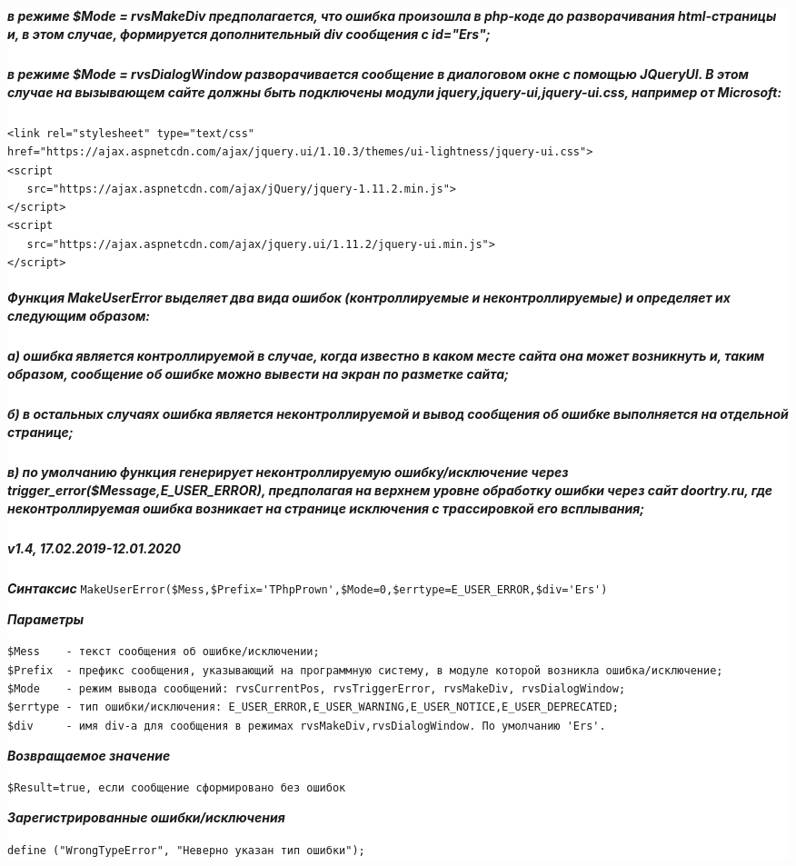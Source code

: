 ##### в режиме $Mode = rvsMakeDiv предполагается, что ошибка произошла в php-коде до разворачивания html-страницы и, в этом случае, формируется дополнительный div сообщения с id="Ers";
##### в режиме $Mode = rvsDialogWindow разворачивается сообщение в диалоговом окне с помощью JQueryUI. В этом случае на вызывающем сайте должны быть подключены модули jquery,jquery-ui,jquery-ui.css, например от Microsoft:

    <link rel="stylesheet" type="text/css"
    href="https://ajax.aspnetcdn.com/ajax/jquery.ui/1.10.3/themes/ui-lightness/jquery-ui.css">
    <script
       src="https://ajax.aspnetcdn.com/ajax/jQuery/jquery-1.11.2.min.js">
    </script>
    <script
       src="https://ajax.aspnetcdn.com/ajax/jquery.ui/1.11.2/jquery-ui.min.js">
    </script>

##### Функция MakeUserError выделяет два вида ошибок (контроллируемые и неконтроллируемые) и определяет их следующим образом:
##### а) ошибка является контроллируемой в случае, когда известно в каком месте сайта она может возникнуть и, таким образом, сообщение об ошибке можно вывести на экран по разметке сайта;
##### б) в остальных случаях ошибка является неконтроллируемой и вывод сообщения об ошибке выполняется на отдельной странице;
##### в) по умолчанию функция генерирует неконтроллируемую ошибку/исключение через trigger_error($Message,E_USER_ERROR), предполагая на верхнем уровне обработку ошибки через сайт doortry.ru, где неконтроллируемая ошибка возникает на странице исключения с трассировкой его всплывания;
##### v1.4, 17.02.2019-12.01.2020
***Синтаксис*** 
   `MakeUserError($Mess,$Prefix='TPhpPrown',$Mode=0,$errtype=E_USER_ERROR,$div='Ers')`

***Параметры***

    $Mess    - текст сообщения об ошибке/исключении;
    $Prefix  - префикс сообщения, указывающий на программную систему, в модуле которой возникла ошибка/исключение;
    $Mode    - режим вывода сообщений: rvsCurrentPos, rvsTriggerError, rvsMakeDiv, rvsDialogWindow;
    $errtype - тип ошибки/исключения: E_USER_ERROR,E_USER_WARNING,E_USER_NOTICE,E_USER_DEPRECATED;
    $div     - имя div-а для сообщения в режимах rvsMakeDiv,rvsDialogWindow. По умолчанию 'Ers'.

***Возвращаемое значение*** 

    $Result=true, если сообщение сформировано без ошибок

***Зарегистрированные ошибки/исключения***

    define ("WrongTypeError", "Неверно указан тип ошибки");
